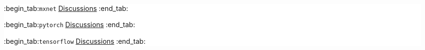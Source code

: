 :begin_tab:`mxnet`
[Discussions](https://discuss.d2l.ai/t/3837)
:end_tab:

:begin_tab:`pytorch`
[Discussions](https://discuss.d2l.ai/t/3838)
:end_tab:

:begin_tab:`tensorflow`
[Discussions](https://discuss.d2l.ai/t/3839)
:end_tab:
